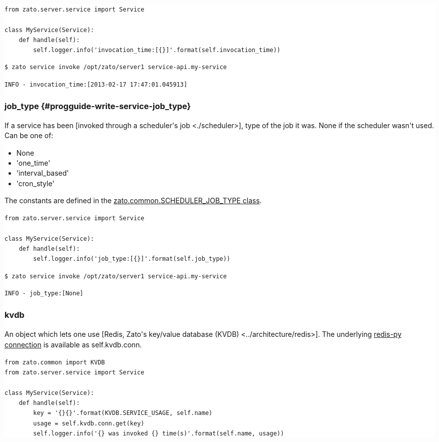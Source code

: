 ``` {.python}
from zato.server.service import Service

class MyService(Service):
    def handle(self):
        self.logger.info('invocation_time:[{}]'.format(self.invocation_time))
```

``` 
$ zato service invoke /opt/zato/server1 service-api.my-service
```

``` 
INFO - invocation_time:[2013-02-17 17:47:01.045913]
```

### job_type {#progguide-write-service-job_type}

If a service has been [invoked through a scheduler\'s job \<./scheduler\>], type of the job
it was. None if the scheduler wasn\'t used. Can be one of:

-   None
-   \'one_time\'
-   \'interval_based\'
-   \'cron_style\'

The constants are defined in the
[zato.common.SCHEDULER_JOB_TYPE class](https://github.com/zatosource/zato/blob/support/2.0/code/zato-common/src/zato/common/__init__.py).

``` {.python}
from zato.server.service import Service

class MyService(Service):
    def handle(self):
        self.logger.info('job_type:[{}]'.format(self.job_type))
```

``` 
$ zato service invoke /opt/zato/server1 service-api.my-service
```

``` 
INFO - job_type:[None]
```

### kvdb

An object which lets one use [Redis, Zato\'s key/value database (KVDB) \<../architecture/redis\>].
The underlying [redis-py connection](https://github.com/andymccurdy/redis-py)
is available as self.kvdb.conn.

``` {.python}
from zato.common import KVDB
from zato.server.service import Service

class MyService(Service):
    def handle(self):
        key = '{}{}'.format(KVDB.SERVICE_USAGE, self.name)
        usage = self.kvdb.conn.get(key)
        self.logger.info('{} was invoked {} time(s)'.format(self.name, usage))
```
